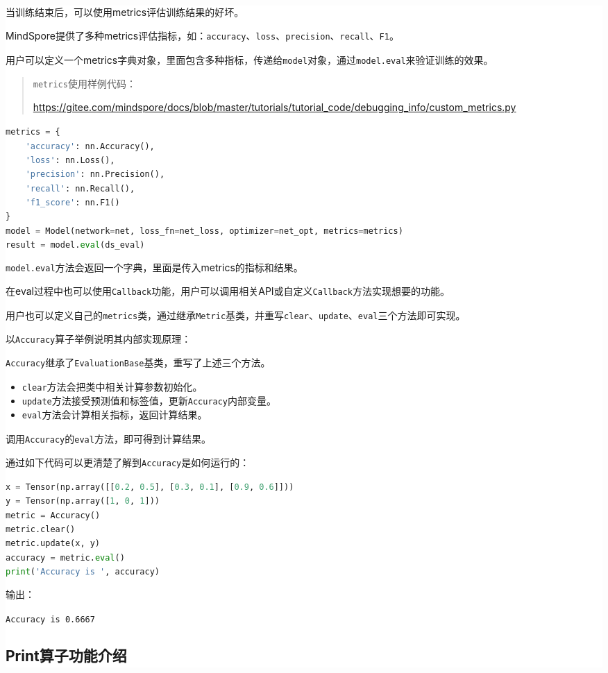 当训练结束后，可以使用metrics评估训练结果的好坏。

MindSpore提供了多种metrics评估指标，如：`accuracy`、`loss`、`precision`、`recall`、`F1`。

用户可以定义一个metrics字典对象，里面包含多种指标，传递给`model`对象，通过`model.eval`来验证训练的效果。

> `metrics`使用样例代码：
>
> <https://gitee.com/mindspore/docs/blob/master/tutorials/tutorial_code/debugging_info/custom_metrics.py>

```python
metrics = {
    'accuracy': nn.Accuracy(),
    'loss': nn.Loss(),
    'precision': nn.Precision(),
    'recall': nn.Recall(),
    'f1_score': nn.F1()
}
model = Model(network=net, loss_fn=net_loss, optimizer=net_opt, metrics=metrics)
result = model.eval(ds_eval)
```

`model.eval`方法会返回一个字典，里面是传入metrics的指标和结果。

在eval过程中也可以使用`Callback`功能，用户可以调用相关API或自定义`Callback`方法实现想要的功能。

用户也可以定义自己的`metrics`类，通过继承`Metric`基类，并重写`clear`、`update`、`eval`三个方法即可实现。

以`Accuracy`算子举例说明其内部实现原理：

`Accuracy`继承了`EvaluationBase`基类，重写了上述三个方法。

- `clear`方法会把类中相关计算参数初始化。  
- `update`方法接受预测值和标签值，更新`Accuracy`内部变量。  
- `eval`方法会计算相关指标，返回计算结果。  

调用`Accuracy`的`eval`方法，即可得到计算结果。  

通过如下代码可以更清楚了解到`Accuracy`是如何运行的：

```python
x = Tensor(np.array([[0.2, 0.5], [0.3, 0.1], [0.9, 0.6]]))
y = Tensor(np.array([1, 0, 1]))
metric = Accuracy()
metric.clear()
metric.update(x, y)
accuracy = metric.eval()
print('Accuracy is ', accuracy)
```

输出：

```text
Accuracy is 0.6667
```

## Print算子功能介绍
